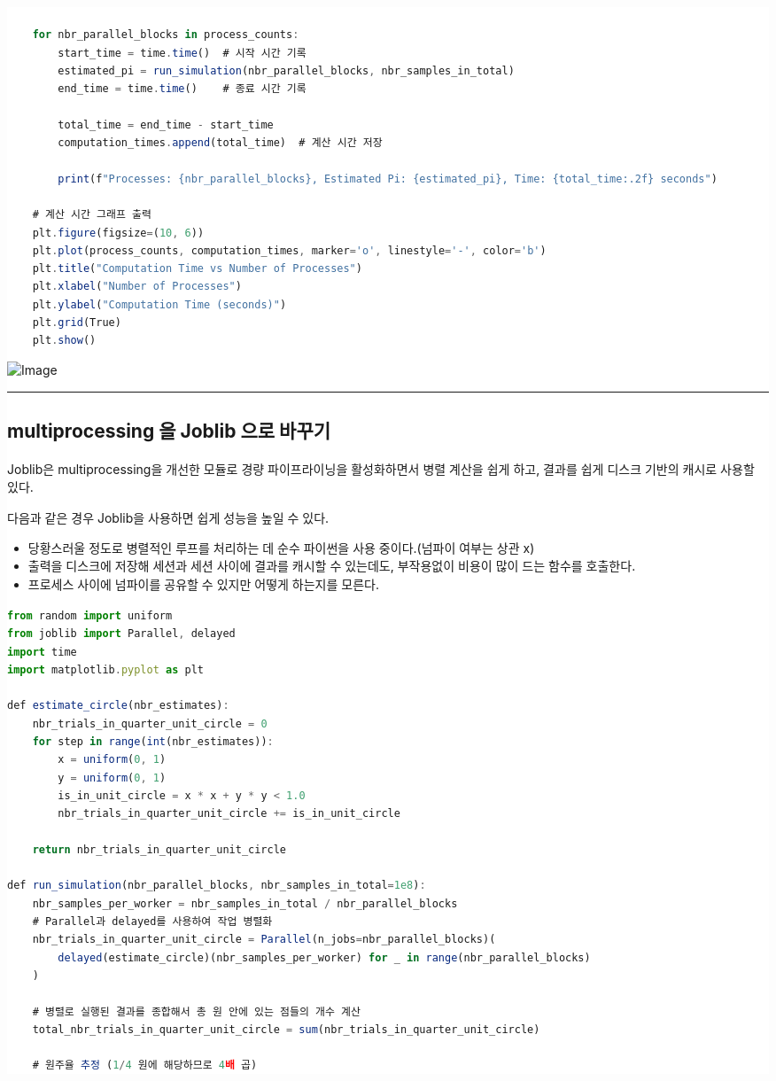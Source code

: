 ```jsx

	for nbr_parallel_blocks in process_counts:
		start_time = time.time()  # 시작 시간 기록
		estimated_pi = run_simulation(nbr_parallel_blocks, nbr_samples_in_total)
		end_time = time.time()    # 종료 시간 기록

		total_time = end_time - start_time
		computation_times.append(total_time)  # 계산 시간 저장

		print(f"Processes: {nbr_parallel_blocks}, Estimated Pi: {estimated_pi}, Time: {total_time:.2f} seconds")

	# 계산 시간 그래프 출력
	plt.figure(figsize=(10, 6))
	plt.plot(process_counts, computation_times, marker='o', linestyle='-', color='b')
	plt.title("Computation Time vs Number of Processes")
	plt.xlabel("Number of Processes")
	plt.ylabel("Computation Time (seconds)")
	plt.grid(True)
	plt.show()

```
![Image](https://ifh.cc/g/Zp0qNF.png)

---

## multiprocessing 을 Joblib 으로 바꾸기

Joblib은 multiprocessing을 개선한 모듈로 경량 파이프라이닝을 활성화하면서 병렬 계산을 쉽게 하고,
결과를 쉽게 디스크 기반의 캐시로 사용할 있다.

다음과 같은 경우 Joblib을 사용하면 쉽게 성능을 높일 수 있다.

- 당황스러울 정도로 병렬적인 루프를 처리하는 데 순수 파이썬을 사용 중이다.(넘파이 여부는 상관 x)
- 출력을 디스크에 저장해 세션과 세션 사이에 결과를 캐시할 수 있는데도, 부작용없이 비용이 많이 드는 함수를 호출한다.
- 프로세스 사이에 넘파이를 공유할 수 있지만 어떻게 하는지를 모른다.

```jsx
from random import uniform
from joblib import Parallel, delayed
import time
import matplotlib.pyplot as plt

def estimate_circle(nbr_estimates):
	nbr_trials_in_quarter_unit_circle = 0
	for step in range(int(nbr_estimates)):
		x = uniform(0, 1)
		y = uniform(0, 1)
		is_in_unit_circle = x * x + y * y < 1.0
		nbr_trials_in_quarter_unit_circle += is_in_unit_circle

	return nbr_trials_in_quarter_unit_circle

def run_simulation(nbr_parallel_blocks, nbr_samples_in_total=1e8):
	nbr_samples_per_worker = nbr_samples_in_total / nbr_parallel_blocks
	# Parallel과 delayed를 사용하여 작업 병렬화
	nbr_trials_in_quarter_unit_circle = Parallel(n_jobs=nbr_parallel_blocks)(
		delayed(estimate_circle)(nbr_samples_per_worker) for _ in range(nbr_parallel_blocks)
	)

	# 병렬로 실행된 결과를 종합해서 총 원 안에 있는 점들의 개수 계산
	total_nbr_trials_in_quarter_unit_circle = sum(nbr_trials_in_quarter_unit_circle)

	# 원주율 추정 (1/4 원에 해당하므로 4배 곱)
```